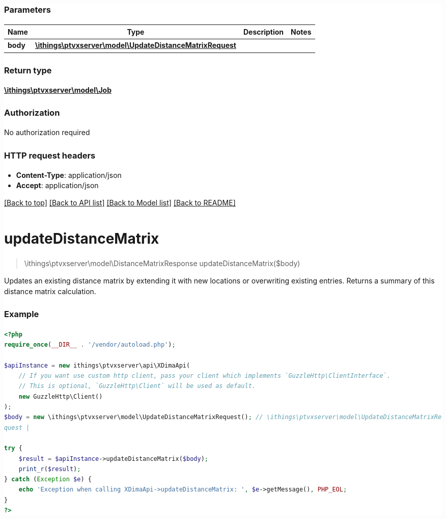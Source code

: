 ### Parameters

Name | Type | Description  | Notes
------------- | ------------- | ------------- | -------------
 **body** | [**\ithings\ptvxserver\model\UpdateDistanceMatrixRequest**](../Model/UpdateDistanceMatrixRequest.md)|  |

### Return type

[**\ithings\ptvxserver\model\Job**](../Model/Job.md)

### Authorization

No authorization required

### HTTP request headers

 - **Content-Type**: application/json
 - **Accept**: application/json

[[Back to top]](#) [[Back to API list]](../../README.md#documentation-for-api-endpoints) [[Back to Model list]](../../README.md#documentation-for-models) [[Back to README]](../../README.md)

# **updateDistanceMatrix**
> \ithings\ptvxserver\model\DistanceMatrixResponse updateDistanceMatrix($body)



Updates an existing distance matrix by extending it with new locations or overwriting existing entries. Returns a summary of this distance matrix calculation.

### Example
```php
<?php
require_once(__DIR__ . '/vendor/autoload.php');

$apiInstance = new ithings\ptvxserver\api\XDimaApi(
    // If you want use custom http client, pass your client which implements `GuzzleHttp\ClientInterface`.
    // This is optional, `GuzzleHttp\Client` will be used as default.
    new GuzzleHttp\Client()
);
$body = new \ithings\ptvxserver\model\UpdateDistanceMatrixRequest(); // \ithings\ptvxserver\model\UpdateDistanceMatrixRequest | 

try {
    $result = $apiInstance->updateDistanceMatrix($body);
    print_r($result);
} catch (Exception $e) {
    echo 'Exception when calling XDimaApi->updateDistanceMatrix: ', $e->getMessage(), PHP_EOL;
}
?>
```
